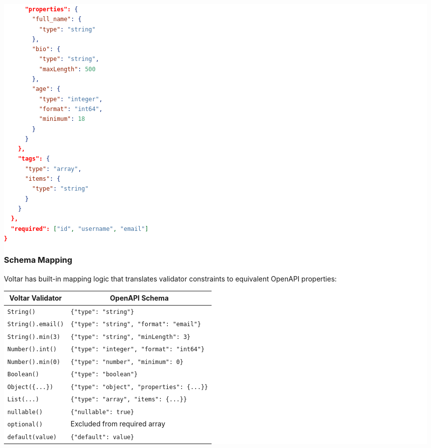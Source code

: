 ```json
      "properties": {
        "full_name": {
          "type": "string"
        },
        "bio": {
          "type": "string",
          "maxLength": 500
        },
        "age": {
          "type": "integer",
          "format": "int64",
          "minimum": 18
        }
      }
    },
    "tags": {
      "type": "array",
      "items": {
        "type": "string"
      }
    }
  },
  "required": ["id", "username", "email"]
}
```

### Schema Mapping

Voltar  has built-in mapping logic that translates validator constraints to equivalent OpenAPI properties:

| Voltar  Validator  | OpenAPI Schema |
|-----------------|----------------|
| `String()`      | `{"type": "string"}` |
| `String().email()` | `{"type": "string", "format": "email"}` |
| `String().min(3)` | `{"type": "string", "minLength": 3}` |
| `Number().int()` | `{"type": "integer", "format": "int64"}` |
| `Number().min(0)` | `{"type": "number", "minimum": 0}` |
| `Boolean()` | `{"type": "boolean"}` |
| `Object({...})` | `{"type": "object", "properties": {...}}` |
| `List(...)` | `{"type": "array", "items": {...}}` |
| `nullable()` | `{"nullable": true}` |
| `optional()` | Excluded from required array |
| `default(value)` | `{"default": value}` |
